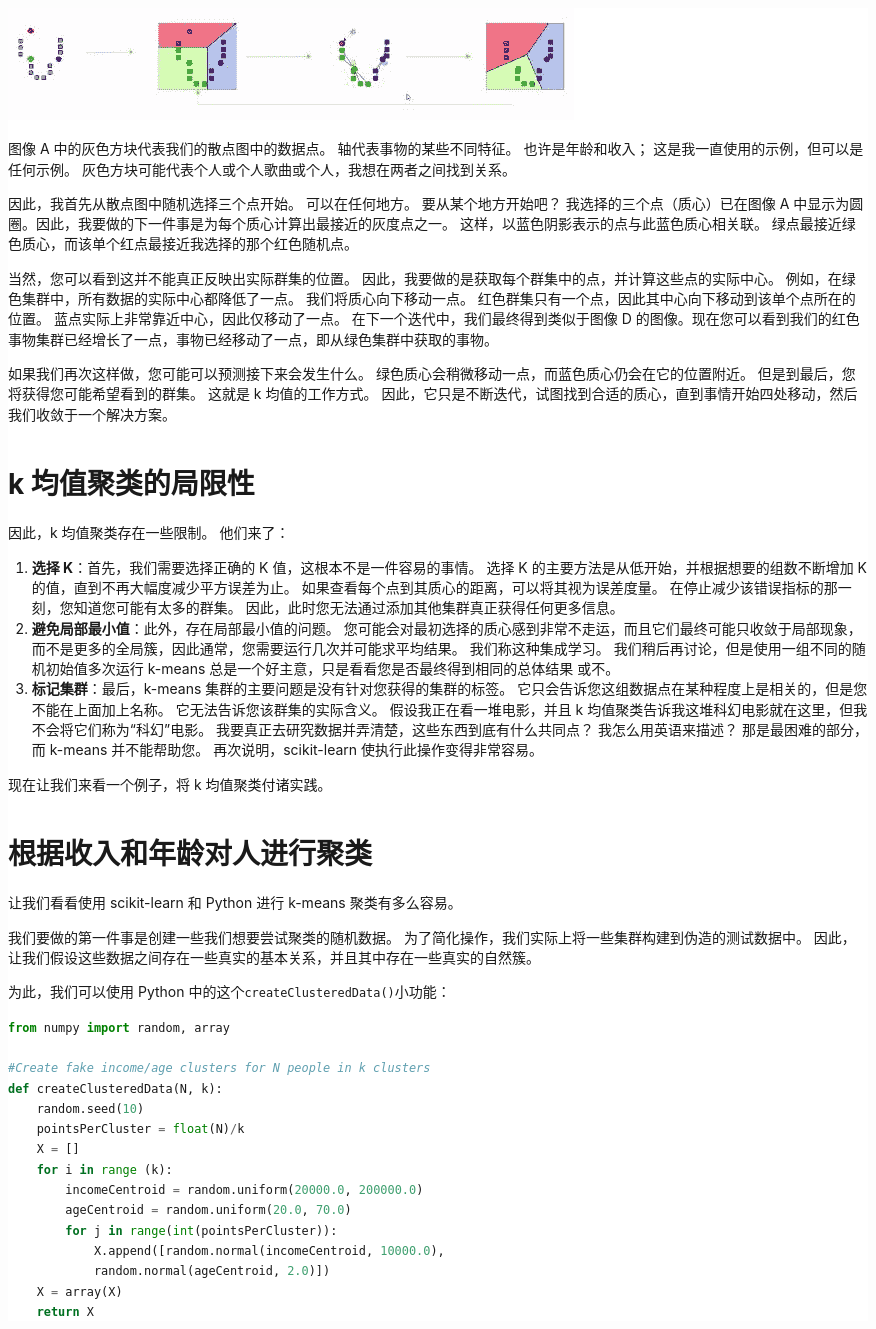 ![](img/a1e5ec68-fe61-4e99-b6e6-395b3354fef1.jpg)

图像 A 中的灰色方块代表我们的散点图中的数据点。 轴代表事物的某些不同特征。 也许是年龄和收入； 这是我一直使用的示例，但可以是任何示例。 灰色方块可能代表个人或个人歌曲或个人，我想在两者之间找到关系。

因此，我首先从散点图中随机选择三个点开始。 可以在任何地方。 要从某个地方开始吧？ 我选择的三个点（质心）已在图像 A 中显示为圆圈。因此，我要做的下一件事是为每个质心计算出最接近的灰度点之一。 这样，以蓝色阴影表示的点与此蓝色质心相关联。 绿点最接近绿色质心，而该单个红点最接近我选择的那个红色随机点。

当然，您可以看到这并不能真正反映出实际群集的位置。 因此，我要做的是获取每个群集中的点，并计算这些点的实际中心。 例如，在绿色集群中，所有数据的实际中心都降低了一点。 我们将质心向下移动一点。 红色群集只有一个点，因此其中心向下移动到该单个点所在的位置。 蓝点实际上非常靠近中心，因此仅移动了一点。 在下一个迭代中，我们最终得到类似于图像 D 的图像。现在您可以看到我们的红色事物集群已经增长了一点，事物已经移动了一点，即从绿色集群中获取的事物。

如果我们再次这样做，您可能可以预测接下来会发生什么。 绿色质心会稍微移动一点，而蓝色质心仍会在它的位置附近。 但是到最后，您将获得您可能希望看到的群集。 这就是 k 均值的工作方式。 因此，它只是不断迭代，试图找到合适的质心，直到事情开始四处移动，然后我们收敛于一个解决方案。

# k 均值聚类的局限性

因此，k 均值聚类存在一些限制。 他们来了：

1.  **选择 K**：首先，我们需要选择正确的 K 值，这根本不是一件容易的事情。 选择 K 的主要方法是从低开始，并根据想要的组数不断增加 K 的值，直到不再大幅度减少平方误差为止。 如果查看每个点到其质心的距离，可以将其视为误差度量。 在停止减少该错误指标的那一刻，您知道您可能有太多的群集。 因此，此时您无法通过添加其他集群真正获得任何更多信息。
2.  **避免局部最小值**：此外，存在局部最小值的问题。 您可能会对最初选择的质心感到非常不走运，而且它们最终可能只收敛于局部现象，而不是更多的全局簇，因此通常，您需要运行几次并可能求平均结果。 我们称这种集成学习。 我们稍后再讨论，但是使用一组不同的随机初始值多次运行 k-means 总是一个好主意，只是看看您是否最终得到相同的总体结果 或不。
3.  **标记集群**：最后，k-means 集群的主要问题是没有针对您获得的集群的标签。 它只会告诉您这组数据点在某种程度上是相关的，但是您不能在上面加上名称。 它无法告诉您该群集的实际含义。 假设我正在看一堆电影，并且 k 均值聚类告诉我这堆科幻电影就在这里，但我不会将它们称为“科幻”电影。 我要真正去研究数据并弄清楚，这些东西到底有什么共同点？ 我怎么用英语来描述？ 那是最困难的部分，而 k-means 并不能帮助您。 再次说明，scikit-learn 使执行此操作变得非常容易。

现在让我们来看一个例子，将 k 均值聚类付诸实践。

# 根据收入和年龄对人进行聚类

让我们看看使用 scikit-learn 和 Python 进行 k-means 聚类有多么容易。

我们要做的第一件事是创建一些我们想要尝试聚类的随机数据。 为了简化操作，我们实际上将一些集群构建到伪造的测试数据中。 因此，让我们假设这些数据之间存在一些真实的基本关系，并且其中存在一些真实的自然簇。

为此，我们可以使用 Python 中的这个`createClusteredData()`小功能：

```py
from numpy import random, array 

#Create fake income/age clusters for N people in k clusters 
def createClusteredData(N, k): 
    random.seed(10) 
    pointsPerCluster = float(N)/k 
    X = [] 
    for i in range (k): 
        incomeCentroid = random.uniform(20000.0, 200000.0) 
        ageCentroid = random.uniform(20.0, 70.0) 
        for j in range(int(pointsPerCluster)): 
            X.append([random.normal(incomeCentroid, 10000.0), 
            random.normal(ageCentroid, 2.0)]) 
    X = array(X) 
    return X 

```
